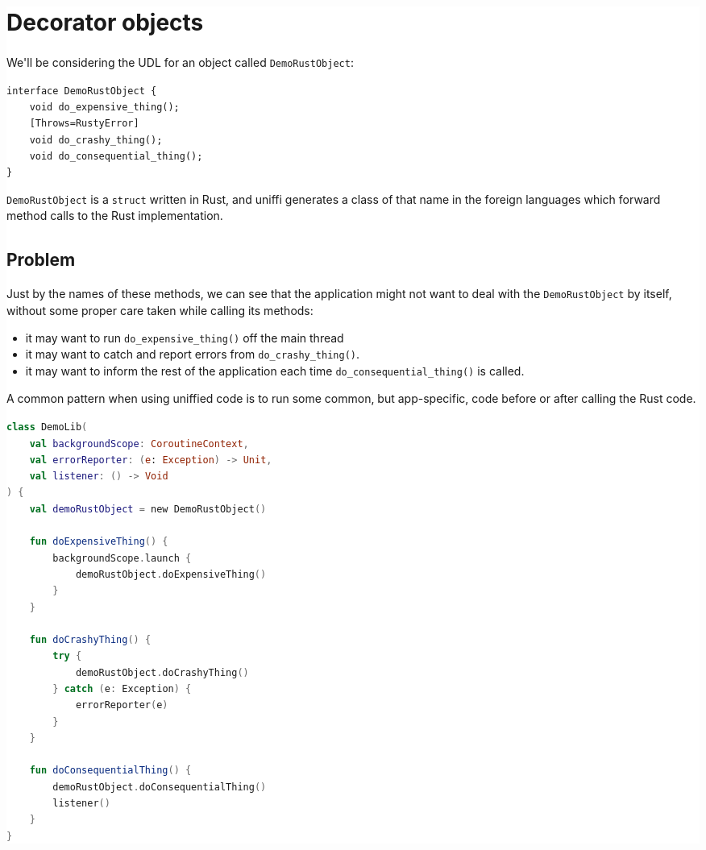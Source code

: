 # Decorator objects

We'll be considering the UDL for an object called `DemoRustObject`:

```webidl
interface DemoRustObject {
    void do_expensive_thing();
    [Throws=RustyError]
    void do_crashy_thing();
    void do_consequential_thing();
}
```

`DemoRustObject` is a `struct` written in Rust, and uniffi generates a class of that name in the foreign languages which forward method calls to the Rust implementation.

## Problem

Just by the names of these methods, we can see that the application might not want to deal with the `DemoRustObject` by itself, without some proper care taken while calling its methods:

* it may want to run `do_expensive_thing()` off the main thread
* it may want to catch and report errors from `do_crashy_thing()`.
* it may want to inform the rest of the application each time `do_consequential_thing()` is called.

A common pattern when using uniffied code is to run some common, but app-specific, code before or after calling the Rust code.

```kotlin
class DemoLib(
    val backgroundScope: CoroutineContext,
    val errorReporter: (e: Exception) -> Unit,
    val listener: () -> Void
) {
    val demoRustObject = new DemoRustObject()

    fun doExpensiveThing() {
        backgroundScope.launch {
            demoRustObject.doExpensiveThing()
        }
    }

    fun doCrashyThing() {
        try {
            demoRustObject.doCrashyThing()
        } catch (e: Exception) {
            errorReporter(e)
        }
    }

    fun doConsequentialThing() {
        demoRustObject.doConsequentialThing()
        listener()
    }
}
```


[py-decorators]: https://www.python.org/dev/peps/pep-0318/#on-the-name-decorator
[1]: https://kotlinlang.org/docs/delegation.html